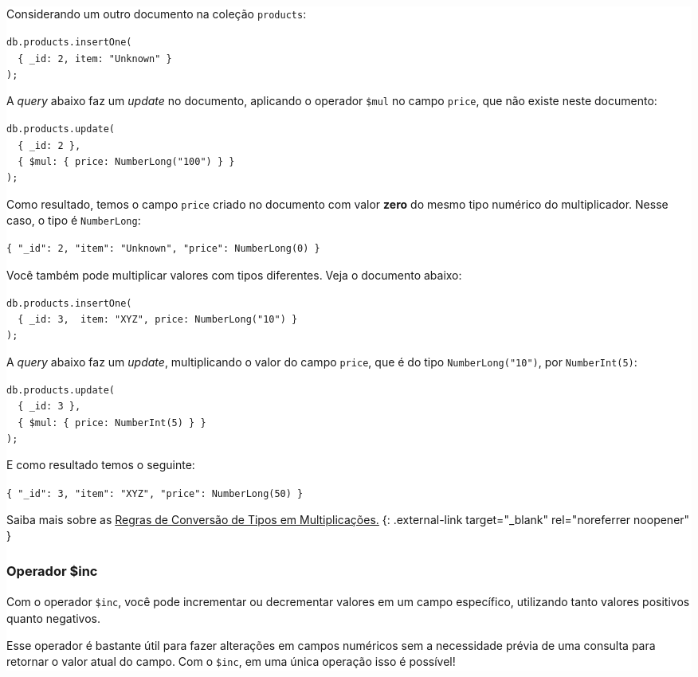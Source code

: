 Considerando um outro documento na coleção `products`:

```language-javascript
db.products.insertOne(
  { _id: 2, item: "Unknown" }
);
```

A _query_ abaixo faz um _update_ no documento, aplicando o operador `$mul` no campo `price`, que não existe neste documento:

```language-javascript
db.products.update(
  { _id: 2 },
  { $mul: { price: NumberLong("100") } }
);
```

Como resultado, temos o campo `price` criado no documento com valor **zero** do mesmo tipo numérico do multiplicador. Nesse caso, o tipo é `NumberLong`:

```language-javascript
{ "_id": 2, "item": "Unknown", "price": NumberLong(0) }
```

Você também pode multiplicar valores com tipos diferentes. Veja o documento abaixo:

```language-javascript
db.products.insertOne(
  { _id: 3,  item: "XYZ", price: NumberLong("10") }
);
```

A _query_ abaixo faz um _update_, multiplicando o valor do campo `price`, que é do tipo `NumberLong("10")`, por `NumberInt(5)`:

```language-javascript
db.products.update(
  { _id: 3 },
  { $mul: { price: NumberInt(5) } }
);
```

E como resultado temos o seguinte:

```language-javascript
{ "_id": 3, "item": "XYZ", "price": NumberLong(50) }
```

Saiba mais sobre as [Regras de Conversão de Tipos em Multiplicações.](https://docs.mongodb.com/manual/reference/operator/update/mul/#multiplication-type-conversion) {: .external-link target="_blank" rel="noreferrer noopener" }

### Operador $inc

Com o operador `$inc`, você pode incrementar ou decrementar valores em um campo específico, utilizando tanto valores positivos quanto negativos.

Esse operador é bastante útil para fazer alterações em campos numéricos sem a necessidade prévia de uma consulta para retornar o valor atual do campo. Com o `$inc`, em uma única operação isso é possível!
